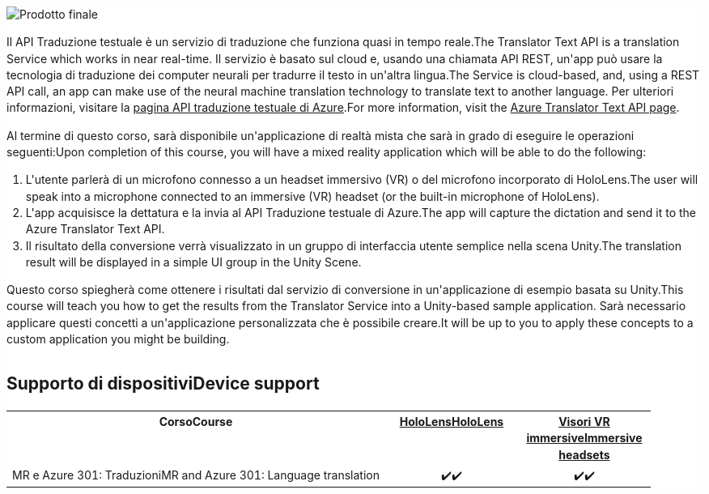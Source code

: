 ![Prodotto finale](images/AzureLabs-Lab1-00.png)

<span data-ttu-id="8d442-113">Il API Traduzione testuale è un servizio di traduzione che funziona quasi in tempo reale.</span><span class="sxs-lookup"><span data-stu-id="8d442-113">The Translator Text API is a translation Service which works in near real-time.</span></span> <span data-ttu-id="8d442-114">Il servizio è basato sul cloud e, usando una chiamata API REST, un'app può usare la tecnologia di traduzione dei computer neurali per tradurre il testo in un'altra lingua.</span><span class="sxs-lookup"><span data-stu-id="8d442-114">The Service is cloud-based, and, using a REST API call, an app can make use of the neural machine translation technology to translate text to another language.</span></span> <span data-ttu-id="8d442-115">Per ulteriori informazioni, visitare la [pagina API traduzione testuale di Azure](https://azure.microsoft.com/services/cognitive-services/translator-text-api/).</span><span class="sxs-lookup"><span data-stu-id="8d442-115">For more information, visit the [Azure Translator Text API page](https://azure.microsoft.com/services/cognitive-services/translator-text-api/).</span></span>

<span data-ttu-id="8d442-116">Al termine di questo corso, sarà disponibile un'applicazione di realtà mista che sarà in grado di eseguire le operazioni seguenti:</span><span class="sxs-lookup"><span data-stu-id="8d442-116">Upon completion of this course, you will have a mixed reality application which will be able to do the following:</span></span>

1.  <span data-ttu-id="8d442-117">L'utente parlerà di un microfono connesso a un headset immersivo (VR) o del microfono incorporato di HoloLens.</span><span class="sxs-lookup"><span data-stu-id="8d442-117">The user will speak into a microphone connected to an immersive (VR) headset (or the built-in microphone of HoloLens).</span></span>
2.  <span data-ttu-id="8d442-118">L'app acquisisce la dettatura e la invia al API Traduzione testuale di Azure.</span><span class="sxs-lookup"><span data-stu-id="8d442-118">The app will capture the dictation and send it to the Azure Translator Text API.</span></span>
3.  <span data-ttu-id="8d442-119">Il risultato della conversione verrà visualizzato in un gruppo di interfaccia utente semplice nella scena Unity.</span><span class="sxs-lookup"><span data-stu-id="8d442-119">The translation result will be displayed in a simple UI group in the Unity Scene.</span></span>

<span data-ttu-id="8d442-120">Questo corso spiegherà come ottenere i risultati dal servizio di conversione in un'applicazione di esempio basata su Unity.</span><span class="sxs-lookup"><span data-stu-id="8d442-120">This course will teach you how to get the results from the Translator Service into a Unity-based sample application.</span></span> <span data-ttu-id="8d442-121">Sarà necessario applicare questi concetti a un'applicazione personalizzata che è possibile creare.</span><span class="sxs-lookup"><span data-stu-id="8d442-121">It will be up to you to apply these concepts to a custom application you might be building.</span></span>

## <a name="device-support"></a><span data-ttu-id="8d442-122">Supporto di dispositivi</span><span class="sxs-lookup"><span data-stu-id="8d442-122">Device support</span></span>

<table>
<tr>
<th><span data-ttu-id="8d442-123">Corso</span><span class="sxs-lookup"><span data-stu-id="8d442-123">Course</span></span></th><th style="width:150px"> <span data-ttu-id="8d442-124"><a href="hololens-hardware-details.md">HoloLens</a></span><span class="sxs-lookup"><span data-stu-id="8d442-124"><a href="hololens-hardware-details.md">HoloLens</a></span></span></th><th style="width:150px"> <span data-ttu-id="8d442-125"><a href="immersive-headset-hardware-details.md">Visori VR immersive</a></span><span class="sxs-lookup"><span data-stu-id="8d442-125"><a href="immersive-headset-hardware-details.md">Immersive headsets</a></span></span></th>
</tr><tr>
<td> <span data-ttu-id="8d442-126">MR e Azure 301: Traduzioni</span><span class="sxs-lookup"><span data-stu-id="8d442-126">MR and Azure 301: Language translation</span></span></td><td style="text-align: center;"> <span data-ttu-id="8d442-127">✔️</span><span class="sxs-lookup"><span data-stu-id="8d442-127">✔️</span></span></td><td style="text-align: center;"> <span data-ttu-id="8d442-128">✔️</span><span class="sxs-lookup"><span data-stu-id="8d442-128">✔️</span></span></td>
</tr>
</table>
